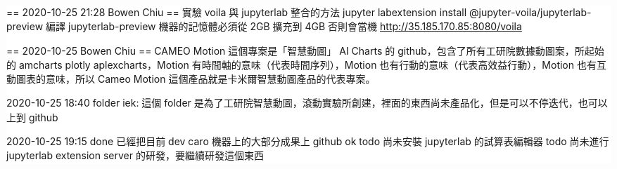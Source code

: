 == 2020-10-25 21:28 Bowen Chiu ==
實驗 voila 與 jupyterlab 整合的方法
jupyter labextension install @jupyter-voila/jupyterlab-preview
編譯 jupyterlab-preview 機器的記憶體必須從 2GB 擴充到 4GB 否則會當機
http://35.185.170.85:8080/voila

== 2020-10-25 Bowen Chiu ==
CAMEO Motion 這個專案是「智慧動圖」 AI Charts 的 github，包含了所有工研院數據動圖案，所起始的 amcharts plotly aplexcharts，Motion 有時間軸的意味（代表時間序列），Motion 也有行動的意味（代表高效益行動），Motion 也有互動圖表的意味，所以 Cameo Motion 這個產品就是卡米爾智慧動圖產品的代表專案。

2020-10-25 18:40 folder iek:
這個 folder 是為了工研院智慧動圖，滾動實驗所創建，裡面的東西尚未產品化，但是可以不停迭代，也可以上到 github

2020-10-25 19:15
done 已經把目前 dev caro 機器上的大部分成果上 github ok
todo 尚未安裝 jupyterlab 的試算表編輯器
todo 尚未進行 jupyterlab extension server 的研發，要繼續研發這個東西
